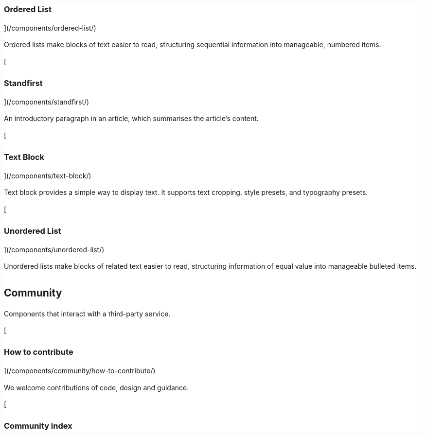 ### Ordered List



](/components/ordered-list/)

Ordered lists make blocks of text easier to read, structuring sequential information into manageable, numbered items.

[

### Standfirst



](/components/standfirst/)

An introductory paragraph in an article, which summarises the article’s content.

[

### Text Block



](/components/text-block/)

Text block provides a simple way to display text. It supports text cropping, style presets, and typography presets.

[

### Unordered List



](/components/unordered-list/)

Unordered lists make blocks of related text easier to read, structuring information of equal value into manageable bulleted items.

Community
---------

Components that interact with a third-party service.

[

### How to contribute



](/components/community/how-to-contribute/)

We welcome contributions of code, design and guidance.

[

### Community index


